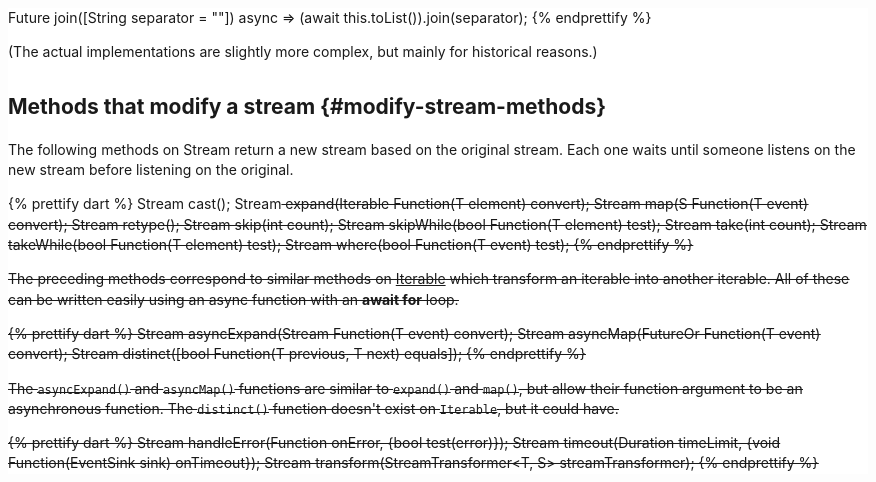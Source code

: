 Future<String> join([String separator = ""]) async =>
    (await this.toList()).join(separator);
{% endprettify %}

(The actual implementations are slightly more complex,
but mainly for historical reasons.)

## Methods that modify a stream {#modify-stream-methods}

The following methods on Stream return a new stream based
on the original stream.
Each one waits until someone listens on the new stream before
listening on the original.

<?code-excerpt "misc/lib/tutorial/stream_interface.dart (main-stream-members)" remove="/async\w+|distinct|transform/" retain="/^\s*Stream/"?>
{% prettify dart %}
Stream<R> cast<R>();
Stream<S> expand<S>(Iterable<S> Function(T element) convert);
Stream<S> map<S>(S Function(T event) convert);
Stream<R> retype<R>();
Stream<T> skip(int count);
Stream<T> skipWhile(bool Function(T element) test);
Stream<T> take(int count);
Stream<T> takeWhile(bool Function(T element) test);
Stream<T> where(bool Function(T event) test);
{% endprettify %}

The preceding methods correspond to similar methods on [Iterable][]
which transform an iterable into another iterable.
All of these can be written easily using an async function
with an **await for** loop.

<?code-excerpt "misc/lib/tutorial/stream_interface.dart (main-stream-members)" remove="/transform/" retain="/async\w+|distinct/"?>
{% prettify dart %}
Stream<E> asyncExpand<E>(Stream<E> Function(T event) convert);
Stream<E> asyncMap<E>(FutureOr<E> Function(T event) convert);
Stream<T> distinct([bool Function(T previous, T next) equals]);
{% endprettify %}

The `asyncExpand()` and `asyncMap()` functions are similar to
`expand()` and `map()`,
but allow their function argument to be an asynchronous function.
The `distinct()` function doesn't exist on `Iterable`, but it could have.

<?code-excerpt "misc/lib/tutorial/stream_interface.dart (special-stream-members)"?>
{% prettify dart %}
Stream<T> handleError(Function onError, {bool test(error)});
Stream<T> timeout(Duration timeLimit,
    {void Function(EventSink<T> sink) onTimeout});
Stream<S> transform<S>(StreamTransformer<T, S> streamTransformer);
{% endprettify %}


[bind()]: {{site.dart_api}}/{{site.data.pkg-vers.SDK.channel}}/dart-async/StreamTransformer/bind.html
[LineSplitter]: {{site.dart_api}}/{{site.data.pkg-vers.SDK.channel}}/dart-convert/LineSplitter-class.html
[Future]: {{site.dart_api}}/{{site.data.pkg-vers.SDK.channel}}/dart-async/Future-class.html
[Iterable]: {{site.dart_api}}/{{site.data.pkg-vers.SDK.channel}}/dart-core/Iterable-class.html
[Stream]: {{site.dart_api}}/{{site.data.pkg-vers.SDK.channel}}/dart-async/Stream-class.html
[StreamSubscription]: {{site.dart_api}}/{{site.data.pkg-vers.SDK.channel}}/dart-async/StreamSubscription-class.html
[StreamTransformer]: {{site.dart_api}}/{{site.data.pkg-vers.SDK.channel}}/dart-async/StreamTransformer-class.html
[Utf8Decoder]: {{site.dart_api}}/{{site.data.pkg-vers.SDK.channel}}/dart-convert/Utf8Decoder-class.html